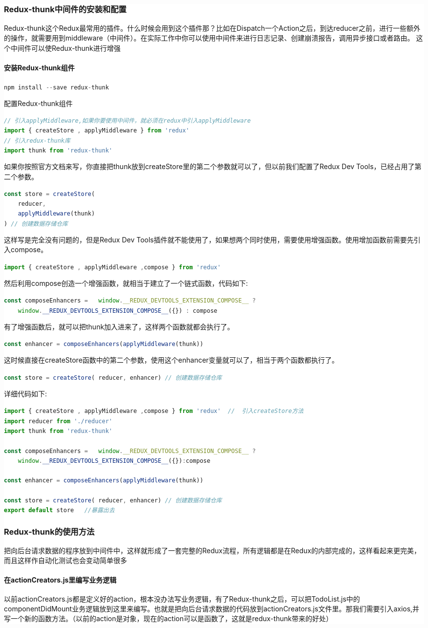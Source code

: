 ```js
```
### Redux-thunk中间件的安装和配置
Redux-thunk这个Redux最常用的插件。什么时候会用到这个插件那？比如在Dispatch一个Action之后，到达reducer之前，进行一些额外的操作，就需要用到middleware（中间件）。在实际工作中你可以使用中间件来进行日志记录、创建崩溃报告，调用异步接口或者路由。 这个中间件可以使Redux-thunk进行增强
#### 安装Redux-thunk组件

```js
npm install --save redux-thunk
```
配置Redux-thunk组件

```js
// 引入applyMiddleware,如果你要使用中间件，就必须在redux中引入applyMiddleware
import { createStore , applyMiddleware } from 'redux' 
// 引入redux-thunk库
import thunk from 'redux-thunk'
```
如果你按照官方文档来写，你直接把thunk放到createStore里的第二个参数就可以了，但以前我们配置了Redux Dev Tools，已经占用了第二个参数。

```js
const store = createStore(
    reducer,
    applyMiddleware(thunk)
) // 创建数据存储仓库
```
这样写是完全没有问题的，但是Redux Dev Tools插件就不能使用了，如果想两个同时使用，需要使用增强函数。使用增加函数前需要先引入compose。

```js
import { createStore , applyMiddleware ,compose } from 'redux' 
```
然后利用compose创造一个增强函数，就相当于建立了一个链式函数，代码如下:

```js
const composeEnhancers =   window.__REDUX_DEVTOOLS_EXTENSION_COMPOSE__ ?
    window.__REDUX_DEVTOOLS_EXTENSION_COMPOSE__({}) : compose
```
有了增强函数后，就可以把thunk加入进来了，这样两个函数就都会执行了。

```js
const enhancer = composeEnhancers(applyMiddleware(thunk))
```
这时候直接在createStore函数中的第二个参数，使用这个enhancer变量就可以了，相当于两个函数都执行了。

```js
const store = createStore( reducer, enhancer) // 创建数据存储仓库
```
详细代码如下:

```js
import { createStore , applyMiddleware ,compose } from 'redux'  //  引入createStore方法
import reducer from './reducer'    
import thunk from 'redux-thunk'

const composeEnhancers =   window.__REDUX_DEVTOOLS_EXTENSION_COMPOSE__ ?
    window.__REDUX_DEVTOOLS_EXTENSION_COMPOSE__({}):compose

const enhancer = composeEnhancers(applyMiddleware(thunk))

const store = createStore( reducer, enhancer) // 创建数据存储仓库
export default store   //暴露出去
```
### Redux-thunk的使用方法
把向后台请求数据的程序放到中间件中，这样就形成了一套完整的Redux流程，所有逻辑都是在Redux的内部完成的，这样看起来更完美，而且这样作自动化测试也会变动简单很多
#### 在actionCreators.js里编写业务逻辑
以前actionCreators.js都是定义好的action，根本没办法写业务逻辑，有了Redux-thunk之后，可以把TodoList.js中的componentDidMount业务逻辑放到这里来编写。也就是把向后台请求数据的代码放到actionCreators.js文件里。那我们需要引入axios,并写一个新的函数方法。（以前的action是对象，现在的action可以是函数了，这就是redux-thunk带来的好处）
